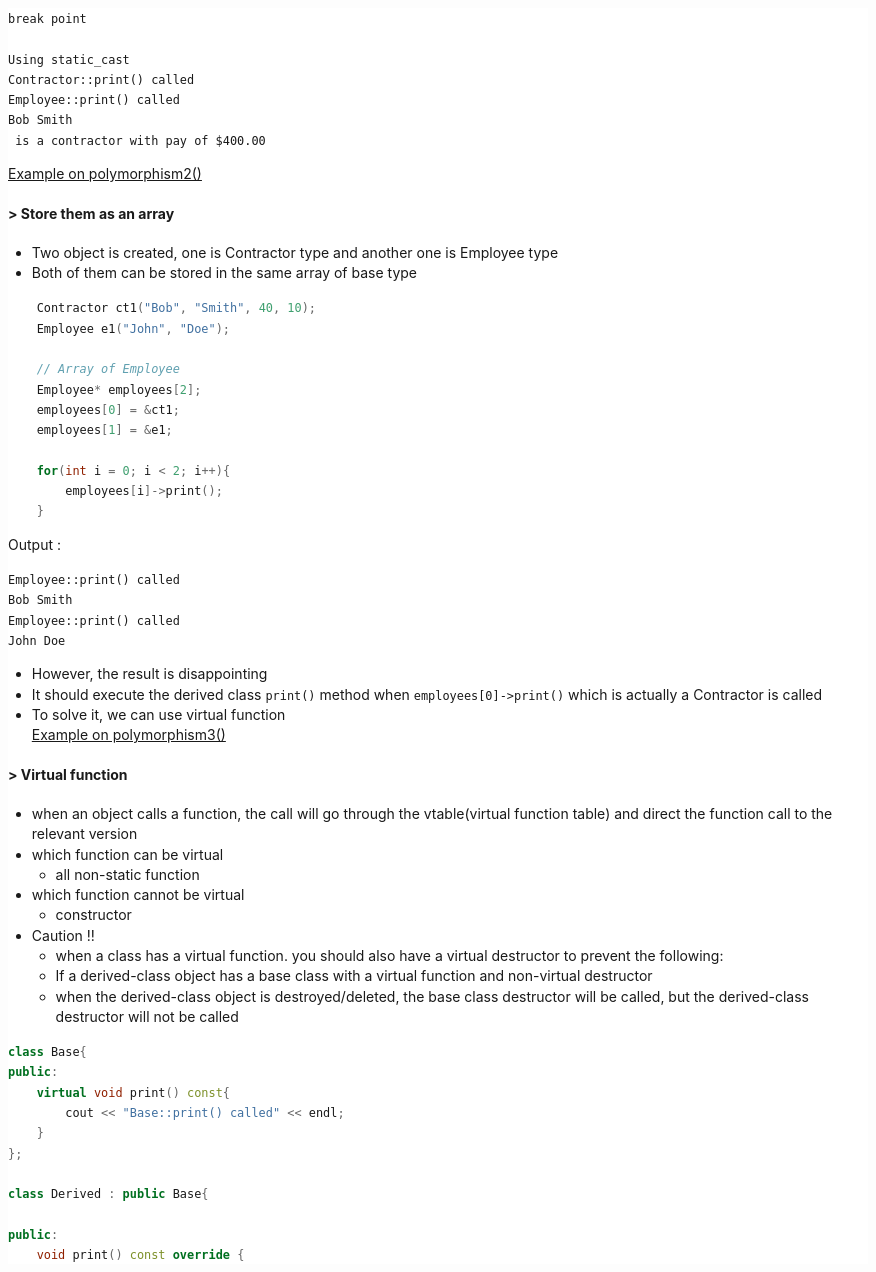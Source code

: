 ```shell
break point

Using static_cast
Contractor::print() called
Employee::print() called
Bob Smith
 is a contractor with pay of $400.00
```
[Example on polymorphism2()](./Object_Oriented_Programming/main.cpp)

#### > Store them as an array
- Two object is created, one is Contractor type and another one is Employee type
- Both of them can be stored in the same array of base type  
```cpp
    Contractor ct1("Bob", "Smith", 40, 10);
    Employee e1("John", "Doe");

    // Array of Employee
    Employee* employees[2];
    employees[0] = &ct1;
    employees[1] = &e1;
    
    for(int i = 0; i < 2; i++){
        employees[i]->print();
    }
```
Output :
```shell
Employee::print() called
Bob Smith
Employee::print() called
John Doe
```
- However, the result is disappointing 
- It should execute the derived class `print()` method when `employees[0]->print()` which is actually a Contractor is called  
- To solve it, we can use virtual function  
[Example on polymorphism3()](./Object_Oriented_Programming/main.cpp)

#### > Virtual function
- when an object calls a function, the call will go through the vtable(virtual function table) and direct the function call to the relevant version
- which function can be virtual
  - all non-static function
- which function cannot be virtual
  - constructor
- Caution :bangbang:
  - when a class has a virtual function. you should also have a virtual destructor to prevent the following:
  - If a derived-class object has a base class with a virtual function and non-virtual destructor
  - when the derived-class object is destroyed/deleted, the base class destructor will be called, but the derived-class destructor will not be called
```cpp
class Base{
public:
    virtual void print() const{
        cout << "Base::print() called" << endl;
    }
};

class Derived : public Base{
    
public:
    void print() const override {
```